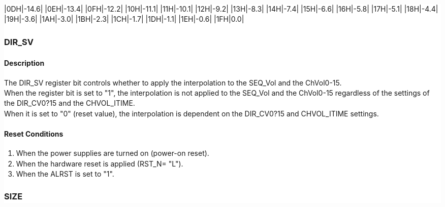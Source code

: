 |0DH|-14.6|
|0EH|-13.4|
|0FH|-12.2|
|10H|-11.1|
|11H|-10.1|
|12H|-9.2|
|13H|-8.3|
|14H|-7.4|
|15H|-6.6|
|16H|-5.8|
|17H|-5.1|
|18H|-4.4|
|19H|-3.6|
|1AH|-3.0|
|1BH|-2.3|
|1CH|-1.7|
|1DH|-1.1|
|1EH|-0.6|
|1FH|0.0|

### DIR_SV

#### Description

The DIR_SV register bit controls whether to apply the interpolation to the SEQ_Vol and the ChVol0-15.  
When the register bit is set to "1", the interpolation is not applied to the SEQ_Vol and the ChVol0-15 regardless of the settings of the DIR_CV0?15 and the CHVOL_ITIME.  
When it is set to "0" (reset value), the interpolation is dependent on the DIR_CV0?15 and CHVOL_ITIME settings.

#### Reset Conditions
1. When the power supplies are turned on (power-on reset).
2. When the hardware reset is applied (RST_N= "L").
3. When the ALRST is set to "1".

### SIZE
